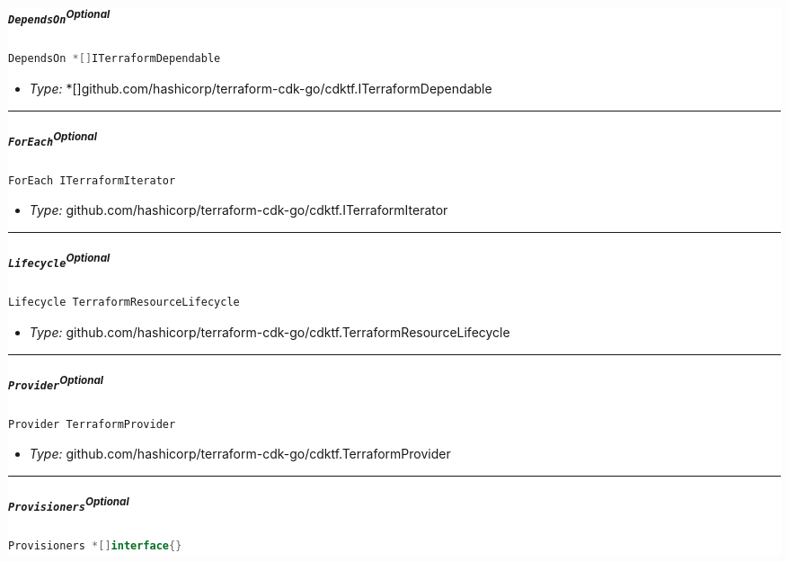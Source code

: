 ##### `DependsOn`<sup>Optional</sup> <a name="DependsOn" id="rhizo-co-terraform-provider-oci.databaseManagementExternalCluster.DatabaseManagementExternalClusterConfig.property.dependsOn"></a>

```go
DependsOn *[]ITerraformDependable
```

- *Type:* *[]github.com/hashicorp/terraform-cdk-go/cdktf.ITerraformDependable

---

##### `ForEach`<sup>Optional</sup> <a name="ForEach" id="rhizo-co-terraform-provider-oci.databaseManagementExternalCluster.DatabaseManagementExternalClusterConfig.property.forEach"></a>

```go
ForEach ITerraformIterator
```

- *Type:* github.com/hashicorp/terraform-cdk-go/cdktf.ITerraformIterator

---

##### `Lifecycle`<sup>Optional</sup> <a name="Lifecycle" id="rhizo-co-terraform-provider-oci.databaseManagementExternalCluster.DatabaseManagementExternalClusterConfig.property.lifecycle"></a>

```go
Lifecycle TerraformResourceLifecycle
```

- *Type:* github.com/hashicorp/terraform-cdk-go/cdktf.TerraformResourceLifecycle

---

##### `Provider`<sup>Optional</sup> <a name="Provider" id="rhizo-co-terraform-provider-oci.databaseManagementExternalCluster.DatabaseManagementExternalClusterConfig.property.provider"></a>

```go
Provider TerraformProvider
```

- *Type:* github.com/hashicorp/terraform-cdk-go/cdktf.TerraformProvider

---

##### `Provisioners`<sup>Optional</sup> <a name="Provisioners" id="rhizo-co-terraform-provider-oci.databaseManagementExternalCluster.DatabaseManagementExternalClusterConfig.property.provisioners"></a>

```go
Provisioners *[]interface{}
```
